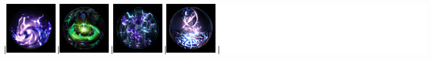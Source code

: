 |<img src="https://raw.githubusercontent.com/CorvaeOboro/gen_ability_icon/master/icons/rendered_wind_painted_plasma_r26218_i100_2207092045.jpg" width=100 > |<img src="https://raw.githubusercontent.com/CorvaeOboro/gen_ability_icon/master/icons/rendered_quantum_druid_blackhole_r70581_i100_2207102109.jpg" width=100 > |<img src="https://raw.githubusercontent.com/CorvaeOboro/gen_ability_icon/master/icons/rendered_plasma_vortex_enchanted_r74266_i100_2207030037.jpg" width=100 > |<img src="https://raw.githubusercontent.com/CorvaeOboro/gen_ability_icon/master/icons/rendered_magic_sphere_infinite_r51902_i100_2207081205.jpg" width=100 > |
